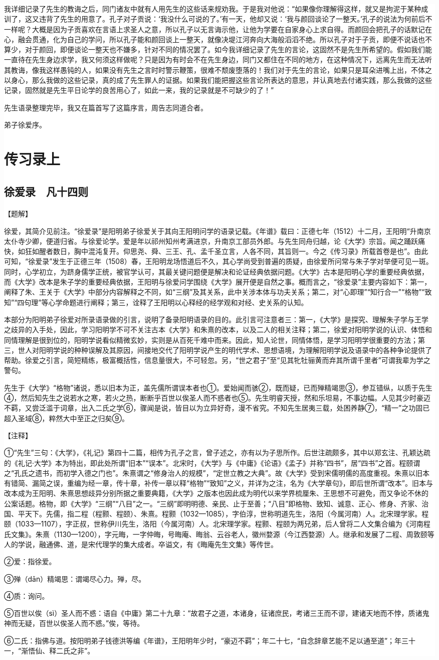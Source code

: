 我详细记录了先生的教诲之后，同门诸友中就有人用先生的这些话来规劝我。于是我对他说：“如果像你理解得这样，就又是拘泥于某种成训了，这又违背了先生的用意了。孔子对子贡说：‘我没什么可说的了。’有一天，他却又说：‘我与颜回谈论了一整天。’孔子的说法为何前后不一样呢？大概是因为子贡喜欢在言语上求圣人之意，所以孔子以无言诲示他，让他为学要在自家身心上求自得。而颜回会把孔子的话默记在心，融会贯通，化为自己的学问，所以孔子能和颜回谈上一整天，就像决堤江河奔向大海般滔滔不绝。所以孔子对于子贡，即便不说话也不算少，对于颜回，即便谈论一整天也不嫌多，针对不同的情况罢了。如今我详细记录了先生的言论，这固然不是先生所希望的。假如我们能一直待在先生身边求学，我又何须这样做呢？只是因为有时会不在先生身边，同门又都住在不同的地方，在这种情况下，远离先生而无法听其教诲，像我这样愚钝的人，如果没有先生之言时时警示鞭策，很难不颓废堕落的！我们对于先生的言论，如果只是耳朵进嘴上出，不体之以身心，那么我做的这些记录，真的成了先生罪人的证据。如果我们能把握这些言论所表达的意思，并认真地去付诸实践，那么我做的这些记录，固然就是先生平日论学的良苦用心了，如此一来，我的记录就是不可缺少的了！”

先生语录整理完毕，我又在篇首写了这篇序言，周告志同道合者。

弟子徐爱序。





# 传习录上





## 徐爱录　凡十四则


【题解】

徐爱，其简介见前注。“徐爱录”是阳明弟子徐爱关于其向王阳明问学的语录记载。《年谱》载曰：正德七年（1512）十二月，王阳明“升南京太仆寺少卿，便道归省。与徐爱论学。爱是年以祁州知州考满进京，升南京工部员外郎。与先生同舟归越，论《大学》宗旨。闻之踊跃痛快，如狂如醒者数日，胸中混沌复开。仰思尧、舜、三王、孔、孟千圣立言，人各不同，其旨则一。今之《传习录》所载首卷是也”。由此可知，“徐爱录”发生于正德三年（1508）春，王阳明龙场悟道后不久，其心学尚受到普遍的质疑，由徐爱所问常与朱子学对举便可见一斑。同时，心学初立，为跻身儒学正统，被官学认可，其最关键问题便是解决和论证经典依据问题。《大学》古本是阳明心学的重要经典依据，而《大学》改本是朱子学的重要经典依据，王阳明与徐爱问学围绕《大学》展开便是自然之事。概而言之，“徐爱录”主要内容如下：第一，阐释了朱、王关于《大学》中部分内容解释之不同，如“三纲”及其关系，此中关涉本体与功夫关系；第二，对“心即理”“知行合一”“格物”“致知”“四句理”等心学命题进行阐释；第三，诠释了王阳明以心释经的经学观和对经、史关系的认知。

本部分为阳明弟子徐爱对所录语录做的引言，说明了备录阳明语录的目的。此引言可注意者三：第一，《大学》是探究、理解朱子学与王学之歧异的入手处，因此，学习阳明学不可不关注古本《大学》和朱熹的改本，以及二人的相关注释；第二，徐爱对阳明学说的认识、体悟和同情理解是很到位的，阳明学说看似精微玄妙，实则是从百死千难中而来。因此，知人论世，同情体悟，是学习阳明学很重要的方法；第三，世人对阳明学说的种种误解及其原因，间接地交代了阳明学说产生的明代学术、思想语境，为理解阳明学说及语录中的各种争论提供了帮助。徐爱之引言，简短精练，极富概括性，信息量很大，不可轻忽。另，“世之君子”至“见其牝牡骊黄而弃其所谓千里者”可谓我辈为学之警句。

先生于《大学》“格物”诸说，悉以旧本为正，盖先儒所谓误本者也①。爱始闻而骇②，既而疑，已而殚精竭思③，参互错纵，以质于先生④，然后知先生之说若水之寒，若火之热，断断乎百世以俟圣人而不惑者也⑤。先生明睿天授，然和乐坦易，不事边幅。人见其少时豪迈不羁，又尝泛滥于词章，出入二氏之学⑥，骤闻是说，皆目以为立异好奇，漫不省究。不知先生居夷三载，处困养静⑦，“精一”之功固已超入圣域⑧，粹然大中至正之归矣⑨。

【注释】

①“先生”三句：《大学》，《礼记》第四十二篇，相传为孔子之言，曾子述之，亦有以为子思所作。后世注疏颇多，其中以郑玄注、孔颖达疏的《礼记·大学》本为特出，即此处所谓“旧本”“误本”。北宋时，《大学》与《中庸》《论语》《孟子》并称“四书”，居“四书”之首。程颐谓之“孔氏之遗书，而初学入德之门也”。朱熹谓之“修身治人的规模”，“定世立教之大典”。故《大学》受到宋儒明儒的高度重视。朱熹以旧本有错简、漏简之误，重编为经一章，传十章，补传一章以释“格物”“致知”之义，并详为之注，名为《大学章句》，即后世所谓“改本”。旧本与改本成为王阳明、朱熹思想歧异分别所据之重要典籍，《大学》之版本也因此成为明代以来学界梳厘朱、王思想不可避免，而又争论不休的公案话题。格物，即《大学》“三纲”“八目”之一。“三纲”即明明德、亲民、止于至善；“八目”即格物、致知、诚意、正心、修身、齐家、治国、平天下。先儒，指二程（程颢、程颐）、朱熹。程颢（1032—1085），字伯淳，世称明道先生，洛阳（今属河南）人。北宋理学家。程颐（1033—1107），字正叔，世称伊川先生，洛阳（今属河南）人。北宋理学家。程颢、程颐为两兄弟，后人曾将二人文集合编为《河南程氏文集》。朱熹（1130—1200），字元晦，一字仲晦，号晦庵、晦翁、云谷老人，徽州婺源（今江西婺源）人。继承和发展了二程、周敦颐等人的学说，融通佛、道，是宋代理学的集大成者。卒谥文，有《晦庵先生文集》等传世。

②爱：指徐爱。

③殚（dān）精竭思：谓竭尽心力。殚，尽。

④质：询问。

⑤百世以俟（sì）圣人而不惑：语自《中庸》第二十九章：“故君子之道，本诸身，征诸庶民，考诸三王而不谬，建诸天地而不悖，质诸鬼神而无疑，百世以俟圣人而不惑。”俟，等待。

⑥二氏：指佛与道。按阳明弟子钱德洪等编《年谱》，王阳明年少时，“豪迈不羁”；年二十七，“自念辞章艺能不足以通至道”；年三十一，“渐悟仙、释二氏之非”。
